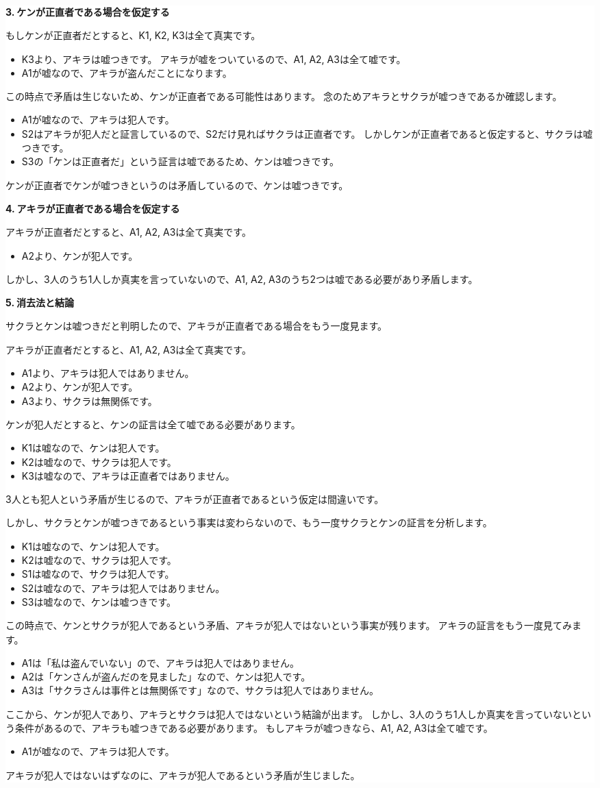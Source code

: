 **3. ケンが正直者である場合を仮定する**

もしケンが正直者だとすると、K1, K2, K3は全て真実です。
*   K3より、アキラは嘘つきです。
アキラが嘘をついているので、A1, A2, A3は全て嘘です。
*   A1が嘘なので、アキラが盗んだことになります。

この時点で矛盾は生じないため、ケンが正直者である可能性はあります。
念のためアキラとサクラが嘘つきであるか確認します。
*   A1が嘘なので、アキラは犯人です。
*   S2はアキラが犯人だと証言しているので、S2だけ見ればサクラは正直者です。
しかしケンが正直者であると仮定すると、サクラは嘘つきです。
*   S3の「ケンは正直者だ」という証言は嘘であるため、ケンは嘘つきです。

ケンが正直者でケンが嘘つきというのは矛盾しているので、ケンは嘘つきです。

**4. アキラが正直者である場合を仮定する**

アキラが正直者だとすると、A1, A2, A3は全て真実です。
*   A2より、ケンが犯人です。

しかし、3人のうち1人しか真実を言っていないので、A1, A2, A3のうち2つは嘘である必要があり矛盾します。

**5. 消去法と結論**

サクラとケンは嘘つきだと判明したので、アキラが正直者である場合をもう一度見ます。

アキラが正直者だとすると、A1, A2, A3は全て真実です。
*   A1より、アキラは犯人ではありません。
*   A2より、ケンが犯人です。
*   A3より、サクラは無関係です。

ケンが犯人だとすると、ケンの証言は全て嘘である必要があります。
*   K1は嘘なので、ケンは犯人です。
*   K2は嘘なので、サクラは犯人です。
*   K3は嘘なので、アキラは正直者ではありません。

3人とも犯人という矛盾が生じるので、アキラが正直者であるという仮定は間違いです。

しかし、サクラとケンが嘘つきであるという事実は変わらないので、もう一度サクラとケンの証言を分析します。
*   K1は嘘なので、ケンは犯人です。
*   K2は嘘なので、サクラは犯人です。
*   S1は嘘なので、サクラは犯人です。
*   S2は嘘なので、アキラは犯人ではありません。
*   S3は嘘なので、ケンは嘘つきです。

この時点で、ケンとサクラが犯人であるという矛盾、アキラが犯人ではないという事実が残ります。
アキラの証言をもう一度見てみます。
*   A1は「私は盗んでいない」ので、アキラは犯人ではありません。
*   A2は「ケンさんが盗んだのを見ました」なので、ケンは犯人です。
*   A3は「サクラさんは事件とは無関係です」なので、サクラは犯人ではありません。

ここから、ケンが犯人であり、アキラとサクラは犯人ではないという結論が出ます。
しかし、3人のうち1人しか真実を言っていないという条件があるので、アキラも嘘つきである必要があります。
もしアキラが嘘つきなら、A1, A2, A3は全て嘘です。
*   A1が嘘なので、アキラは犯人です。

アキラが犯人ではないはずなのに、アキラが犯人であるという矛盾が生じました。
